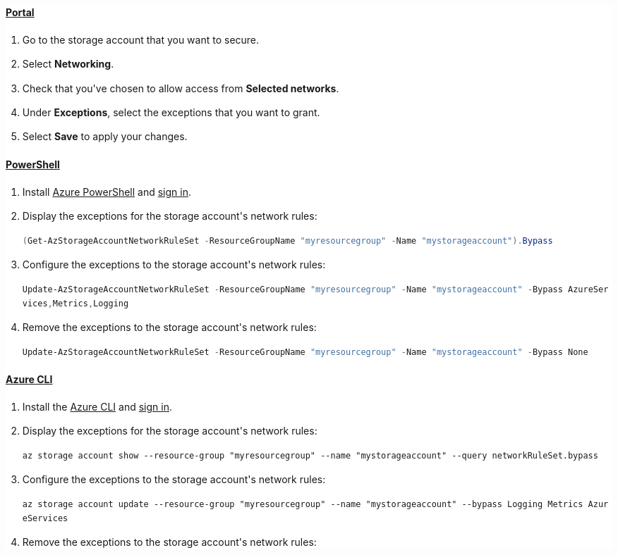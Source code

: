 #### [Portal](#tab/azure-portal)

1. Go to the storage account that you want to secure.

2. Select **Networking**.

3. Check that you've chosen to allow access from **Selected networks**.

4. Under **Exceptions**, select the exceptions that you want to grant.

5. Select **Save** to apply your changes.

#### [PowerShell](#tab/azure-powershell)

1. Install [Azure PowerShell](/powershell/azure/install-azure-powershell) and [sign in](/powershell/azure/authenticate-azureps).

2. Display the exceptions for the storage account's network rules:

    ```powershell
    (Get-AzStorageAccountNetworkRuleSet -ResourceGroupName "myresourcegroup" -Name "mystorageaccount").Bypass
    ```

3. Configure the exceptions to the storage account's network rules:

    ```powershell
    Update-AzStorageAccountNetworkRuleSet -ResourceGroupName "myresourcegroup" -Name "mystorageaccount" -Bypass AzureServices,Metrics,Logging
    ```

4. Remove the exceptions to the storage account's network rules:

    ```powershell
    Update-AzStorageAccountNetworkRuleSet -ResourceGroupName "myresourcegroup" -Name "mystorageaccount" -Bypass None
    ```

#### [Azure CLI](#tab/azure-cli)

1. Install the [Azure CLI](/cli/azure/install-azure-cli) and [sign in](/cli/azure/authenticate-azure-cli).

2. Display the exceptions for the storage account's network rules:

    ```azurecli
    az storage account show --resource-group "myresourcegroup" --name "mystorageaccount" --query networkRuleSet.bypass
    ```

3. Configure the exceptions to the storage account's network rules:

    ```azurecli
    az storage account update --resource-group "myresourcegroup" --name "mystorageaccount" --bypass Logging Metrics AzureServices
    ```

4. Remove the exceptions to the storage account's network rules:
